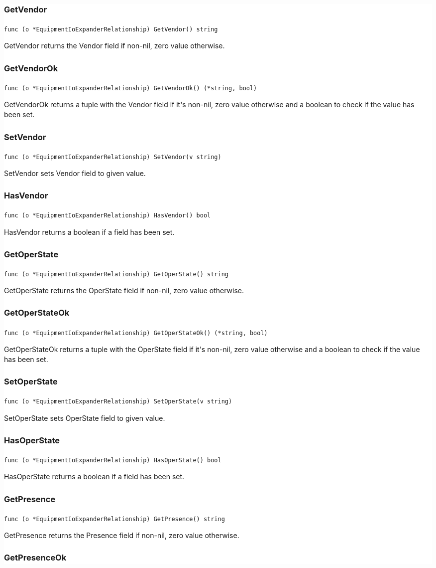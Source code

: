 ### GetVendor

`func (o *EquipmentIoExpanderRelationship) GetVendor() string`

GetVendor returns the Vendor field if non-nil, zero value otherwise.

### GetVendorOk

`func (o *EquipmentIoExpanderRelationship) GetVendorOk() (*string, bool)`

GetVendorOk returns a tuple with the Vendor field if it's non-nil, zero value otherwise
and a boolean to check if the value has been set.

### SetVendor

`func (o *EquipmentIoExpanderRelationship) SetVendor(v string)`

SetVendor sets Vendor field to given value.

### HasVendor

`func (o *EquipmentIoExpanderRelationship) HasVendor() bool`

HasVendor returns a boolean if a field has been set.

### GetOperState

`func (o *EquipmentIoExpanderRelationship) GetOperState() string`

GetOperState returns the OperState field if non-nil, zero value otherwise.

### GetOperStateOk

`func (o *EquipmentIoExpanderRelationship) GetOperStateOk() (*string, bool)`

GetOperStateOk returns a tuple with the OperState field if it's non-nil, zero value otherwise
and a boolean to check if the value has been set.

### SetOperState

`func (o *EquipmentIoExpanderRelationship) SetOperState(v string)`

SetOperState sets OperState field to given value.

### HasOperState

`func (o *EquipmentIoExpanderRelationship) HasOperState() bool`

HasOperState returns a boolean if a field has been set.

### GetPresence

`func (o *EquipmentIoExpanderRelationship) GetPresence() string`

GetPresence returns the Presence field if non-nil, zero value otherwise.

### GetPresenceOk
